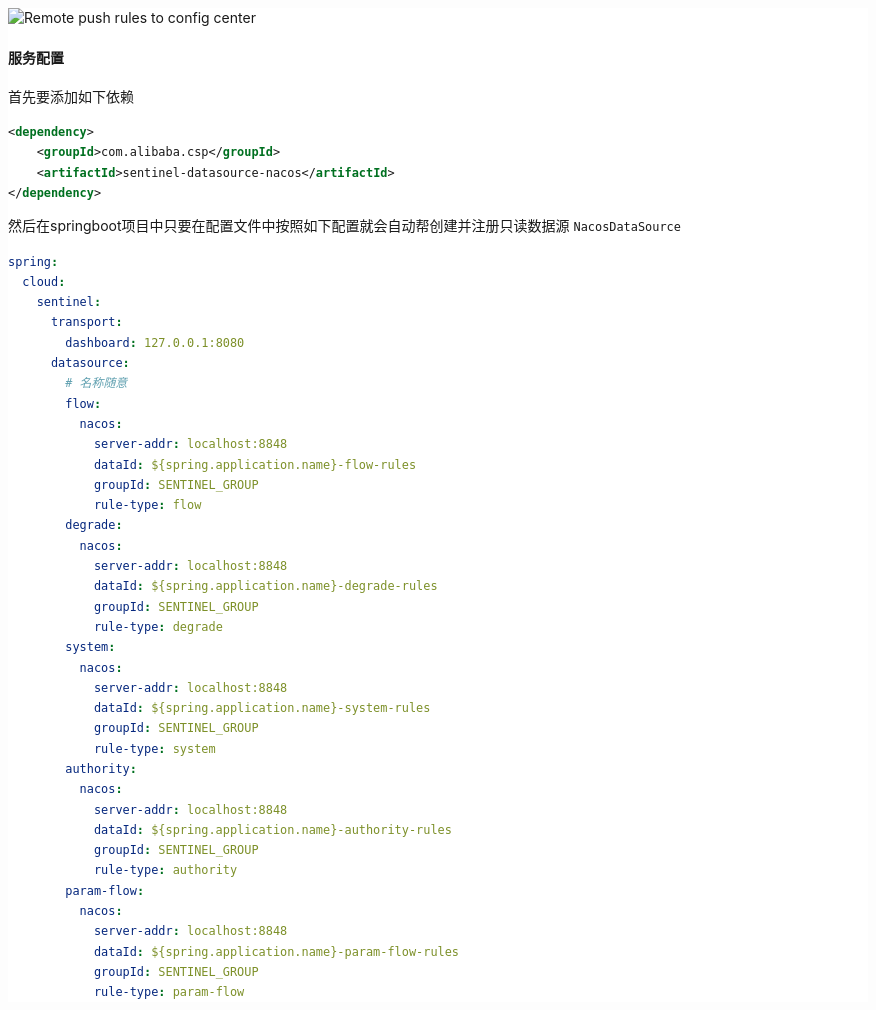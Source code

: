 ![Remote push rules to config center](./assets/53381986-a0b73f00-39ad-11e9-90cf-b49158ae4b6f.png)



#### 服务配置

首先要添加如下依赖

```xml
<dependency>
    <groupId>com.alibaba.csp</groupId>
    <artifactId>sentinel-datasource-nacos</artifactId>
</dependency>
```

然后在springboot项目中只要在配置文件中按照如下配置就会自动帮创建并注册只读数据源 `NacosDataSource`

```yaml
spring:
  cloud:
    sentinel:
      transport:
        dashboard: 127.0.0.1:8080
      datasource:
        # 名称随意
        flow:
          nacos:
            server-addr: localhost:8848
            dataId: ${spring.application.name}-flow-rules
            groupId: SENTINEL_GROUP
            rule-type: flow
        degrade:
          nacos:
            server-addr: localhost:8848
            dataId: ${spring.application.name}-degrade-rules
            groupId: SENTINEL_GROUP
            rule-type: degrade
        system:
          nacos:
            server-addr: localhost:8848
            dataId: ${spring.application.name}-system-rules
            groupId: SENTINEL_GROUP
            rule-type: system
        authority:
          nacos:
            server-addr: localhost:8848
            dataId: ${spring.application.name}-authority-rules
            groupId: SENTINEL_GROUP
            rule-type: authority
        param-flow:
          nacos:
            server-addr: localhost:8848
            dataId: ${spring.application.name}-param-flow-rules
            groupId: SENTINEL_GROUP
            rule-type: param-flow
```
